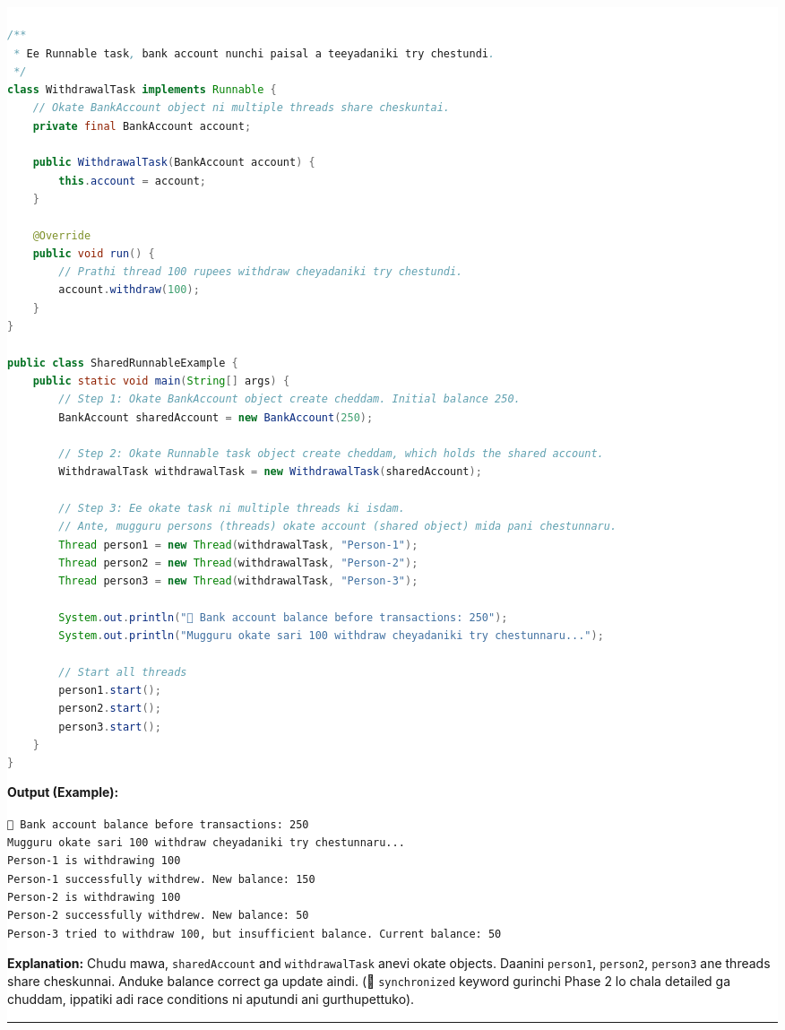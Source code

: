 ```java

/**
 * Ee Runnable task, bank account nunchi paisal a teeyadaniki try chestundi.
 */
class WithdrawalTask implements Runnable {
    // Okate BankAccount object ni multiple threads share cheskuntai.
    private final BankAccount account;

    public WithdrawalTask(BankAccount account) {
        this.account = account;
    }

    @Override
    public void run() {
        // Prathi thread 100 rupees withdraw cheyadaniki try chestundi.
        account.withdraw(100);
    }
}

public class SharedRunnableExample {
    public static void main(String[] args) {
        // Step 1: Okate BankAccount object create cheddam. Initial balance 250.
        BankAccount sharedAccount = new BankAccount(250);

        // Step 2: Okate Runnable task object create cheddam, which holds the shared account.
        WithdrawalTask withdrawalTask = new WithdrawalTask(sharedAccount);

        // Step 3: Ee okate task ni multiple threads ki isdam.
        // Ante, mugguru persons (threads) okate account (shared object) mida pani chestunnaru.
        Thread person1 = new Thread(withdrawalTask, "Person-1");
        Thread person2 = new Thread(withdrawalTask, "Person-2");
        Thread person3 = new Thread(withdrawalTask, "Person-3");

        System.out.println("🚀 Bank account balance before transactions: 250");
        System.out.println("Mugguru okate sari 100 withdraw cheyadaniki try chestunnaru...");

        // Start all threads
        person1.start();
        person2.start();
        person3.start();
    }
}
```
**Output (Example):**
```
🚀 Bank account balance before transactions: 250
Mugguru okate sari 100 withdraw cheyadaniki try chestunnaru...
Person-1 is withdrawing 100
Person-1 successfully withdrew. New balance: 150
Person-2 is withdrawing 100
Person-2 successfully withdrew. New balance: 50
Person-3 tried to withdraw 100, but insufficient balance. Current balance: 50
```
**Explanation:** Chudu mawa, `sharedAccount` and `withdrawalTask` anevi okate objects. Daanini `person1`, `person2`, `person3` ane threads share cheskunnai. Anduke balance correct ga update aindi. (📌 `synchronized` keyword gurinchi Phase 2 lo chala detailed ga chuddam, ippatiki adi race conditions ni aputundi ani gurthupettuko).

---